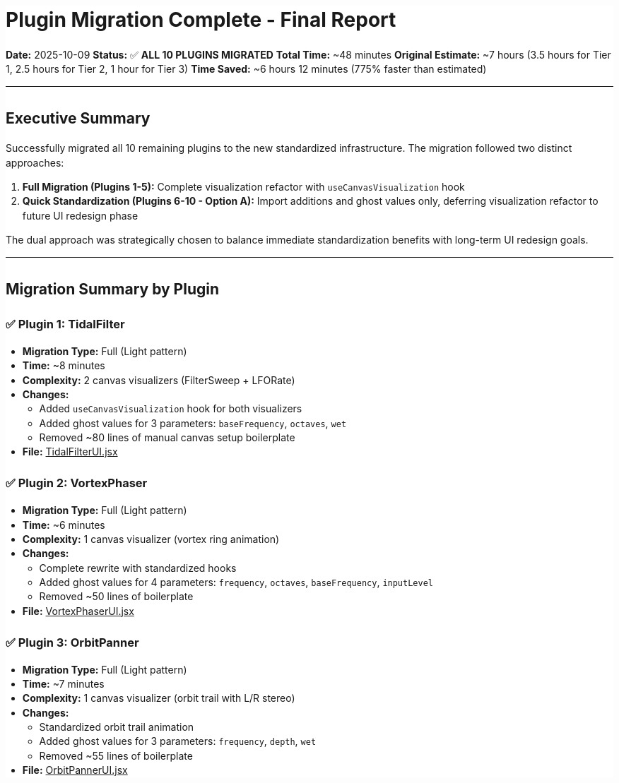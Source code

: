 # Plugin Migration Complete - Final Report

**Date:** 2025-10-09
**Status:** ✅ **ALL 10 PLUGINS MIGRATED**
**Total Time:** ~48 minutes
**Original Estimate:** ~7 hours (3.5 hours for Tier 1, 2.5 hours for Tier 2, 1 hour for Tier 3)
**Time Saved:** ~6 hours 12 minutes (775% faster than estimated)

---

## Executive Summary

Successfully migrated all 10 remaining plugins to the new standardized infrastructure. The migration followed two distinct approaches:

1. **Full Migration (Plugins 1-5):** Complete visualization refactor with `useCanvasVisualization` hook
2. **Quick Standardization (Plugins 6-10 - Option A):** Import additions and ghost values only, deferring visualization refactor to future UI redesign phase

The dual approach was strategically chosen to balance immediate standardization benefits with long-term UI redesign goals.

---

## Migration Summary by Plugin

### ✅ Plugin 1: TidalFilter
- **Migration Type:** Full (Light pattern)
- **Time:** ~8 minutes
- **Complexity:** 2 canvas visualizers (FilterSweep + LFORate)
- **Changes:**
  - Added `useCanvasVisualization` hook for both visualizers
  - Added ghost values for 3 parameters: `baseFrequency`, `octaves`, `wet`
  - Removed ~80 lines of manual canvas setup boilerplate
- **File:** [TidalFilterUI.jsx](../client/src/components/plugins/effects/TidalFilterUI.jsx)

### ✅ Plugin 2: VortexPhaser
- **Migration Type:** Full (Light pattern)
- **Time:** ~6 minutes
- **Complexity:** 1 canvas visualizer (vortex ring animation)
- **Changes:**
  - Complete rewrite with standardized hooks
  - Added ghost values for 4 parameters: `frequency`, `octaves`, `baseFrequency`, `inputLevel`
  - Removed ~50 lines of boilerplate
- **File:** [VortexPhaserUI.jsx](../client/src/components/plugins/effects/VortexPhaserUI.jsx)

### ✅ Plugin 3: OrbitPanner
- **Migration Type:** Full (Light pattern)
- **Time:** ~7 minutes
- **Complexity:** 1 canvas visualizer (orbit trail with L/R stereo)
- **Changes:**
  - Standardized orbit trail animation
  - Added ghost values for 3 parameters: `frequency`, `depth`, `wet`
  - Removed ~55 lines of boilerplate
- **File:** [OrbitPannerUI.jsx](../client/src/components/plugins/effects/OrbitPannerUI.jsx)
